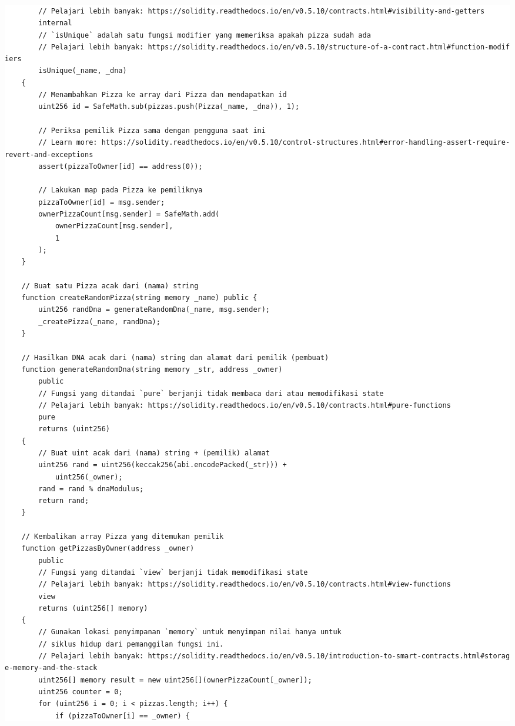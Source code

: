 ```solidity
        // Pelajari lebih banyak: https://solidity.readthedocs.io/en/v0.5.10/contracts.html#visibility-and-getters
        internal
        // `isUnique` adalah satu fungsi modifier yang memeriksa apakah pizza sudah ada
        // Pelajari lebih banyak: https://solidity.readthedocs.io/en/v0.5.10/structure-of-a-contract.html#function-modifiers
        isUnique(_name, _dna)
    {
        // Menambahkan Pizza ke array dari Pizza dan mendapatkan id
        uint256 id = SafeMath.sub(pizzas.push(Pizza(_name, _dna)), 1);

        // Periksa pemilik Pizza sama dengan pengguna saat ini
        // Learn more: https://solidity.readthedocs.io/en/v0.5.10/control-structures.html#error-handling-assert-require-revert-and-exceptions
        assert(pizzaToOwner[id] == address(0));

        // Lakukan map pada Pizza ke pemiliknya
        pizzaToOwner[id] = msg.sender;
        ownerPizzaCount[msg.sender] = SafeMath.add(
            ownerPizzaCount[msg.sender],
            1
        );
    }

    // Buat satu Pizza acak dari (nama) string
    function createRandomPizza(string memory _name) public {
        uint256 randDna = generateRandomDna(_name, msg.sender);
        _createPizza(_name, randDna);
    }

    // Hasilkan DNA acak dari (nama) string dan alamat dari pemilik (pembuat)
    function generateRandomDna(string memory _str, address _owner)
        public
        // Fungsi yang ditandai `pure` berjanji tidak membaca dari atau memodifikasi state
        // Pelajari lebih banyak: https://solidity.readthedocs.io/en/v0.5.10/contracts.html#pure-functions
        pure
        returns (uint256)
    {
        // Buat uint acak dari (nama) string + (pemilik) alamat
        uint256 rand = uint256(keccak256(abi.encodePacked(_str))) +
            uint256(_owner);
        rand = rand % dnaModulus;
        return rand;
    }

    // Kembalikan array Pizza yang ditemukan pemilik
    function getPizzasByOwner(address _owner)
        public
        // Fungsi yang ditandai `view` berjanji tidak memodifikasi state
        // Pelajari lebih banyak: https://solidity.readthedocs.io/en/v0.5.10/contracts.html#view-functions
        view
        returns (uint256[] memory)
    {
        // Gunakan lokasi penyimpanan `memory` untuk menyimpan nilai hanya untuk
        // siklus hidup dari pemanggilan fungsi ini.
        // Pelajari lebih banyak: https://solidity.readthedocs.io/en/v0.5.10/introduction-to-smart-contracts.html#storage-memory-and-the-stack
        uint256[] memory result = new uint256[](ownerPizzaCount[_owner]);
        uint256 counter = 0;
        for (uint256 i = 0; i < pizzas.length; i++) {
            if (pizzaToOwner[i] == _owner) {
```